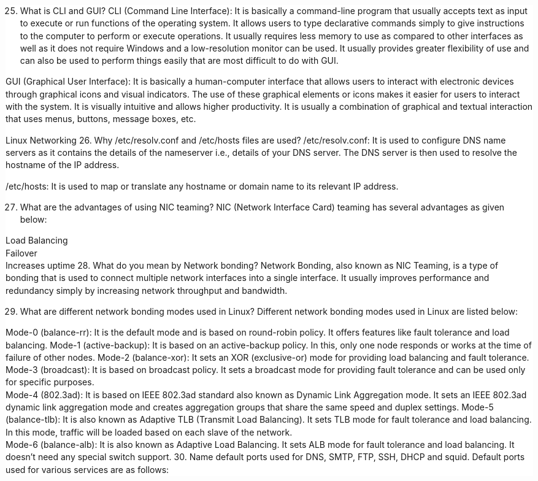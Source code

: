 25. What is CLI and GUI?
    CLI (Command Line Interface): It is basically a command-line program that usually accepts text as input to execute or run functions of the operating system. It allows users to type declarative commands simply to give instructions to the computer to perform or execute operations. It usually requires less memory to use as compared to other interfaces as well as it does not require Windows and a low-resolution monitor can be used. It usually provides greater flexibility of use and can also be used to perform things easily that are most difficult to do with GUI.

GUI (Graphical User Interface): It is basically a human-computer interface that allows users to interact with electronic devices through graphical icons and visual indicators. The use of these graphical elements or icons makes it easier for users to interact with the system. It is visually intuitive and allows higher productivity. It is usually a combination of graphical and textual interaction that uses menus, buttons, message boxes, etc.

Linux Networking
26. Why /etc/resolv.conf and /etc/hosts files are used?
    /etc/resolv.conf: It is used to configure DNS name servers as it contains the details of the nameserver i.e., details of your DNS server. The DNS server is then used to resolve the hostname of the IP address.

/etc/hosts: It is used to map or translate any hostname or domain name to its relevant IP address.

27. What are the advantages of using NIC teaming?
    NIC (Network Interface Card) teaming has several advantages as given below:

Load Balancing  
Failover  
Increases uptime
28. What do you mean by Network bonding?
    Network Bonding, also known as NIC Teaming, is a type of bonding that is used to connect multiple network interfaces into a single interface. It usually improves performance and redundancy simply by increasing network throughput and bandwidth.

29. What are different network bonding modes used in Linux?
    Different network bonding modes used in Linux are listed below:

Mode-0 (balance-rr): It is the default mode and is based on round-robin policy. It offers features like fault tolerance and load balancing.
Mode-1 (active-backup): It is based on an active-backup policy. In this, only one node responds or works at the time of failure of other nodes.
Mode-2 (balance-xor): It sets an XOR (exclusive-or) mode for providing load balancing and fault tolerance.  
Mode-3 (broadcast): It is based on broadcast policy. It sets a broadcast mode for providing fault tolerance and can be used only for specific purposes.  
Mode-4 (802.3ad): It is based on IEEE 802.3ad standard also known as Dynamic Link Aggregation mode. It sets an IEEE 802.3ad dynamic link aggregation mode and creates aggregation groups that share the same speed and duplex settings.
Mode-5 (balance-tlb): It is also known as Adaptive TLB (Transmit Load Balancing). It sets TLB mode for fault tolerance and load balancing. In this mode, traffic will be loaded based on each slave of the network.  
Mode-6 (balance-alb): It is also known as Adaptive Load Balancing. It sets ALB mode for fault tolerance and load balancing. It doesn’t need any special switch support.
30. Name default ports used for DNS, SMTP, FTP, SSH, DHCP and squid.
    Default ports used for various services are as follows:
